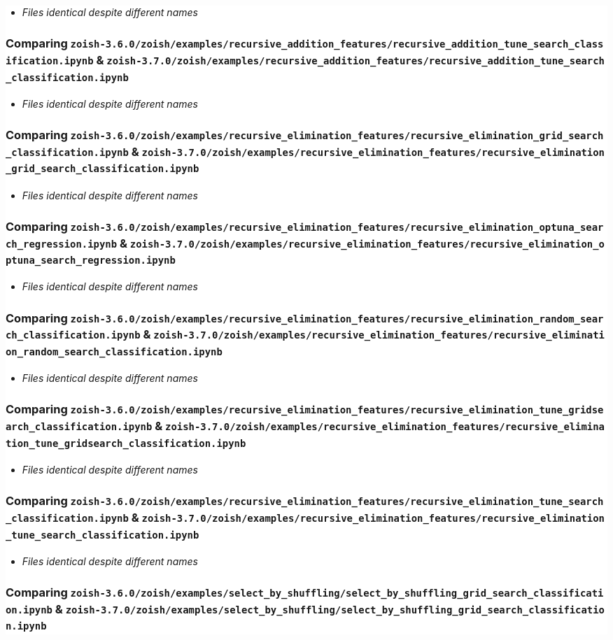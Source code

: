 * *Files identical despite different names*

### Comparing `zoish-3.6.0/zoish/examples/recursive_addition_features/recursive_addition_tune_search_classification.ipynb` & `zoish-3.7.0/zoish/examples/recursive_addition_features/recursive_addition_tune_search_classification.ipynb`

 * *Files identical despite different names*

### Comparing `zoish-3.6.0/zoish/examples/recursive_elimination_features/recursive_elimination_grid_search_classification.ipynb` & `zoish-3.7.0/zoish/examples/recursive_elimination_features/recursive_elimination_grid_search_classification.ipynb`

 * *Files identical despite different names*

### Comparing `zoish-3.6.0/zoish/examples/recursive_elimination_features/recursive_elimination_optuna_search_regression.ipynb` & `zoish-3.7.0/zoish/examples/recursive_elimination_features/recursive_elimination_optuna_search_regression.ipynb`

 * *Files identical despite different names*

### Comparing `zoish-3.6.0/zoish/examples/recursive_elimination_features/recursive_elimination_random_search_classification.ipynb` & `zoish-3.7.0/zoish/examples/recursive_elimination_features/recursive_elimination_random_search_classification.ipynb`

 * *Files identical despite different names*

### Comparing `zoish-3.6.0/zoish/examples/recursive_elimination_features/recursive_elimination_tune_gridsearch_classification.ipynb` & `zoish-3.7.0/zoish/examples/recursive_elimination_features/recursive_elimination_tune_gridsearch_classification.ipynb`

 * *Files identical despite different names*

### Comparing `zoish-3.6.0/zoish/examples/recursive_elimination_features/recursive_elimination_tune_search_classification.ipynb` & `zoish-3.7.0/zoish/examples/recursive_elimination_features/recursive_elimination_tune_search_classification.ipynb`

 * *Files identical despite different names*

### Comparing `zoish-3.6.0/zoish/examples/select_by_shuffling/select_by_shuffling_grid_search_classification.ipynb` & `zoish-3.7.0/zoish/examples/select_by_shuffling/select_by_shuffling_grid_search_classification.ipynb`
